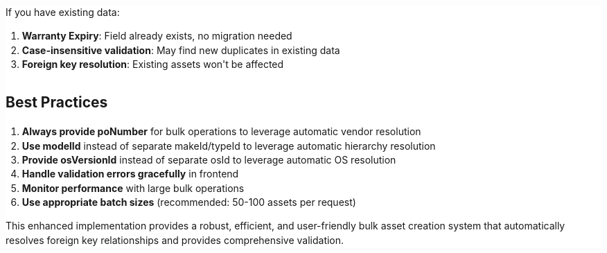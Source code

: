 If you have existing data:

1. **Warranty Expiry**: Field already exists, no migration needed
2. **Case-insensitive validation**: May find new duplicates in existing data
3. **Foreign key resolution**: Existing assets won't be affected

## Best Practices

1. **Always provide poNumber** for bulk operations to leverage automatic vendor resolution
2. **Use modelId** instead of separate makeId/typeId to leverage automatic hierarchy resolution  
3. **Provide osVersionId** instead of separate osId to leverage automatic OS resolution
4. **Handle validation errors gracefully** in frontend
5. **Monitor performance** with large bulk operations
6. **Use appropriate batch sizes** (recommended: 50-100 assets per request)

This enhanced implementation provides a robust, efficient, and user-friendly bulk asset creation system that automatically resolves foreign key relationships and provides comprehensive validation. 